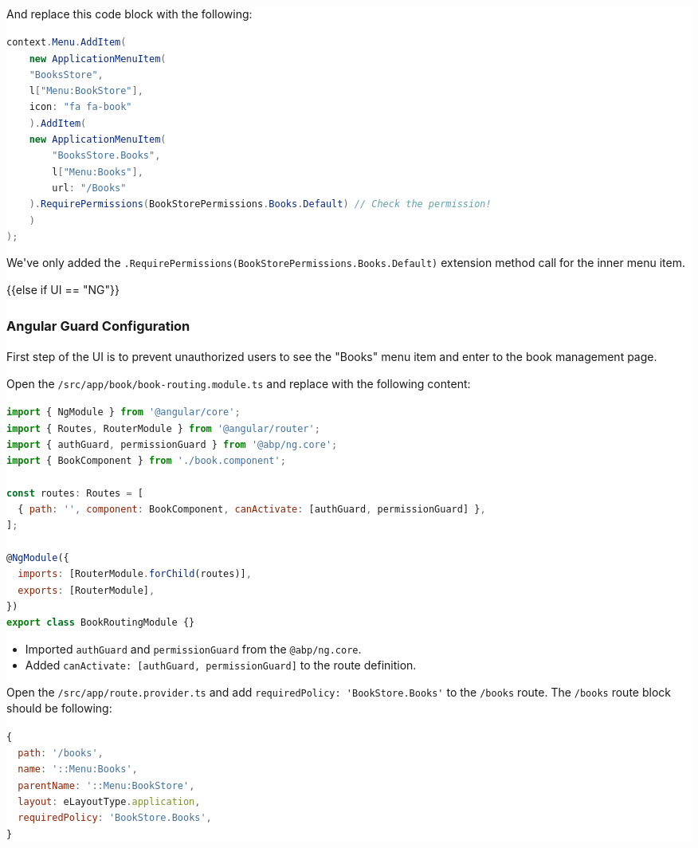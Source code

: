 And replace this code block with the following:

````csharp
context.Menu.AddItem(
    new ApplicationMenuItem(
	"BooksStore",
	l["Menu:BookStore"],
	icon: "fa fa-book"
    ).AddItem(
	new ApplicationMenuItem(
	    "BooksStore.Books",
	    l["Menu:Books"],
	    url: "/Books"
	).RequirePermissions(BookStorePermissions.Books.Default) // Check the permission!
    )
);
````

We've only added the `.RequirePermissions(BookStorePermissions.Books.Default)` extension method call for the inner menu item.

{{else if UI == "NG"}}

### Angular Guard Configuration

First step of the UI is to prevent unauthorized users to see the "Books" menu item and enter to the book management page.

Open the `/src/app/book/book-routing.module.ts` and replace with the following content:

````js
import { NgModule } from '@angular/core';
import { Routes, RouterModule } from '@angular/router';
import { authGuard, permissionGuard } from '@abp/ng.core';
import { BookComponent } from './book.component';

const routes: Routes = [
  { path: '', component: BookComponent, canActivate: [authGuard, permissionGuard] },
];

@NgModule({
  imports: [RouterModule.forChild(routes)],
  exports: [RouterModule],
})
export class BookRoutingModule {}
````

* Imported `authGuard` and `permissionGuard` from the `@abp/ng.core`.
* Added `canActivate: [authGuard, permissionGuard]` to the route definition.

Open the `/src/app/route.provider.ts` and add `requiredPolicy: 'BookStore.Books'` to the `/books` route. The `/books` route block should be following:

````js
{
  path: '/books',
  name: '::Menu:Books',
  parentName: '::Menu:BookStore',
  layout: eLayoutType.application,
  requiredPolicy: 'BookStore.Books',
}
````
